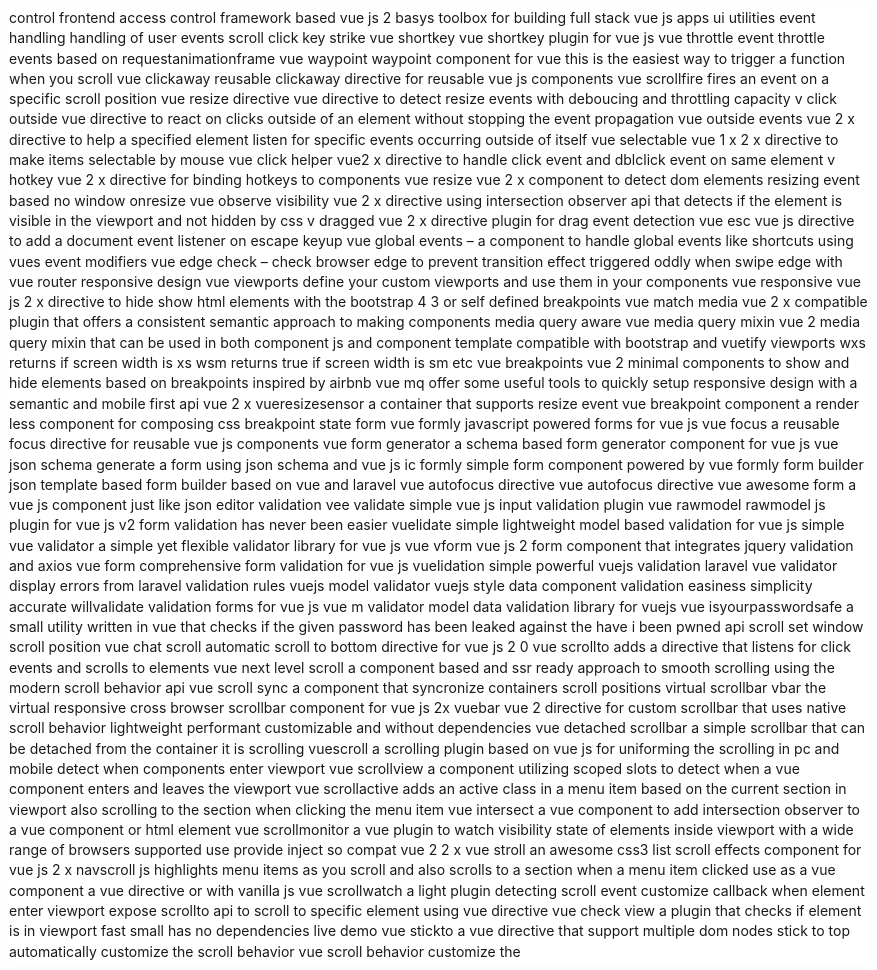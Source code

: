 control frontend access control framework based vue js 2 basys toolbox for building full stack vue js apps ui utilities event handling handling of user events scroll click key strike vue shortkey vue shortkey plugin for vue js vue throttle event throttle events based on requestanimationframe vue waypoint waypoint component for vue this is the easiest way to trigger a function when you scroll vue clickaway reusable clickaway directive for reusable vue js components vue scrollfire fires an event on a specific scroll position vue resize directive vue directive to detect resize events with deboucing and throttling capacity v click outside vue directive to react on clicks outside of an element without stopping the event propagation vue outside events vue 2 x directive to help a specified element listen for specific events occurring outside of itself vue selectable vue 1 x 2 x directive to make items selectable by mouse vue click helper vue2 x directive to handle click event and dblclick event on same element v hotkey vue 2 x directive for binding hotkeys to components vue resize vue 2 x component to detect dom elements resizing event based no window onresize vue observe visibility vue 2 x directive using intersection observer api that detects if the element is visible in the viewport and not hidden by css v dragged vue 2 x directive plugin for drag event detection vue esc vue js directive to add a document event listener on escape keyup vue global events – a component to handle global events like shortcuts using vues event modifiers vue edge check – check browser edge to prevent transition effect triggered oddly when swipe edge with vue router responsive design vue viewports define your custom viewports and use them in your components vue responsive vue js 2 x directive to hide show html elements with the bootstrap 4 3 or self defined breakpoints vue match media vue 2 x compatible plugin that offers a consistent semantic approach to making components media query aware vue media query mixin vue 2 media query mixin that can be used in both component js and component template compatible with bootstrap and vuetify viewports wxs returns if screen width is xs wsm returns true if screen width is sm etc vue breakpoints vue 2 minimal components to show and hide elements based on breakpoints inspired by airbnb vue mq offer some useful tools to quickly setup responsive design with a semantic and mobile first api vue 2 x vueresizesensor a container that supports resize event vue breakpoint component a render less component for composing css breakpoint state form vue formly javascript powered forms for vue js vue focus a reusable focus directive for reusable vue js components vue form generator a schema based form generator component for vue js vue json schema generate a form using json schema and vue js ic formly simple form component powered by vue formly form builder json template based form builder based on vue and laravel vue autofocus directive vue autofocus directive vue awesome form a vue js component just like json editor validation vee validate simple vue js input validation plugin vue rawmodel rawmodel js plugin for vue js v2 form validation has never been easier vuelidate simple lightweight model based validation for vue js simple vue validator a simple yet flexible validator library for vue js vue vform vue js 2 form component that integrates jquery validation and axios vue form comprehensive form validation for vue js vuelidation simple powerful vuejs validation laravel vue validator display errors from laravel validation rules vuejs model validator vuejs style data component validation easiness simplicity accurate willvalidate validation forms for vue js vue m validator model data validation library for vuejs vue isyourpasswordsafe a small utility written in vue that checks if the given password has been leaked against the have i been pwned api scroll set window scroll position vue chat scroll automatic scroll to bottom directive for vue js 2 0 vue scrollto adds a directive that listens for click events and scrolls to elements vue next level scroll a component based and ssr ready approach to smooth scrolling using the modern scroll behavior api vue scroll sync a component that syncronize containers scroll positions virtual scrollbar vbar the virtual responsive cross browser scrollbar component for vue js 2x vuebar vue 2 directive for custom scrollbar that uses native scroll behavior lightweight performant customizable and without dependencies vue detached scrollbar a simple scrollbar that can be detached from the container it is scrolling vuescroll a scrolling plugin based on vue js for uniforming the scrolling in pc and mobile detect when components enter viewport vue scrollview a component utilizing scoped slots to detect when a vue component enters and leaves the viewport vue scrollactive adds an active class in a menu item based on the current section in viewport also scrolling to the section when clicking the menu item vue intersect a vue component to add intersection observer to a vue component or html element vue scrollmonitor a vue plugin to watch visibility state of elements inside viewport with a wide range of browsers supported use provide inject so compat vue 2 2 x vue stroll an awesome css3 list scroll effects component for vue js 2 x navscroll js highlights menu items as you scroll and also scrolls to a section when a menu item clicked use as a vue component a vue directive or with vanilla js vue scrollwatch a light plugin detecting scroll event customize callback when element enter viewport expose scrollto api to scroll to specific element using vue directive vue check view a plugin that checks if element is in viewport fast small has no dependencies live demo vue stickto a vue directive that support multiple dom nodes stick to top automatically customize the scroll behavior vue scroll behavior customize the